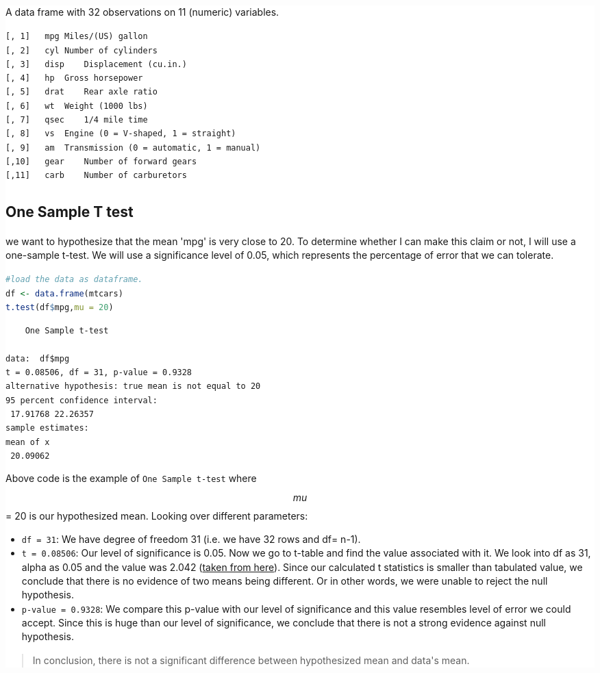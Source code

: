  A data frame with 32 observations on 11 (numeric) variables.

```
[, 1]	mpg	Miles/(US) gallon
[, 2]	cyl	Number of cylinders
[, 3]	disp	Displacement (cu.in.)
[, 4]	hp	Gross horsepower
[, 5]	drat	Rear axle ratio
[, 6]	wt	Weight (1000 lbs)
[, 7]	qsec	1/4 mile time
[, 8]	vs	Engine (0 = V-shaped, 1 = straight)
[, 9]	am	Transmission (0 = automatic, 1 = manual)
[,10]	gear	Number of forward gears
[,11]	carb	Number of carburetors
```

## One Sample T test

we want to hypothesize that the mean 'mpg' is very close to 20. To determine whether I can make this claim or not, I will use a one-sample t-test. We will use a significance level of 0.05, which represents the percentage of error that we can tolerate.


```R
#load the data as dataframe.
df <- data.frame(mtcars)
t.test(df$mpg,mu = 20)
```


    
    	One Sample t-test
    
    data:  df$mpg
    t = 0.08506, df = 31, p-value = 0.9328
    alternative hypothesis: true mean is not equal to 20
    95 percent confidence interval:
     17.91768 22.26357
    sample estimates:
    mean of x 
     20.09062 
    


Above code is the example of `One Sample t-test` where $$mu$$ = 20 is our hypothesized mean. Looking over different parameters:
* `df = 31`: We have degree of freedom 31 (i.e. we have 32 rows and df= n-1). 
* `t = 0.08506`: Our level of significance is 0.05. Now we go to t-table and find the value associated with it. We look into df as 31, alpha as 0.05 and the value was 2.042 ([taken from here](https://www.sjsu.edu/faculty/gerstman/StatPrimer/t-table.pdf)). Since our calculated t statistics is smaller than tabulated value, we conclude that there is no evidence of two means being different. Or in other words, we were unable to reject the null hypothesis.
* `p-value = 0.9328`: We compare this p-value with our level of significance and this value resembles level of error we could accept. Since this is huge than our level of significance, we conclude that there is not a strong evidence against null hypothesis.

> In conclusion, there is not a significant difference between hypothesized mean and data's mean.
